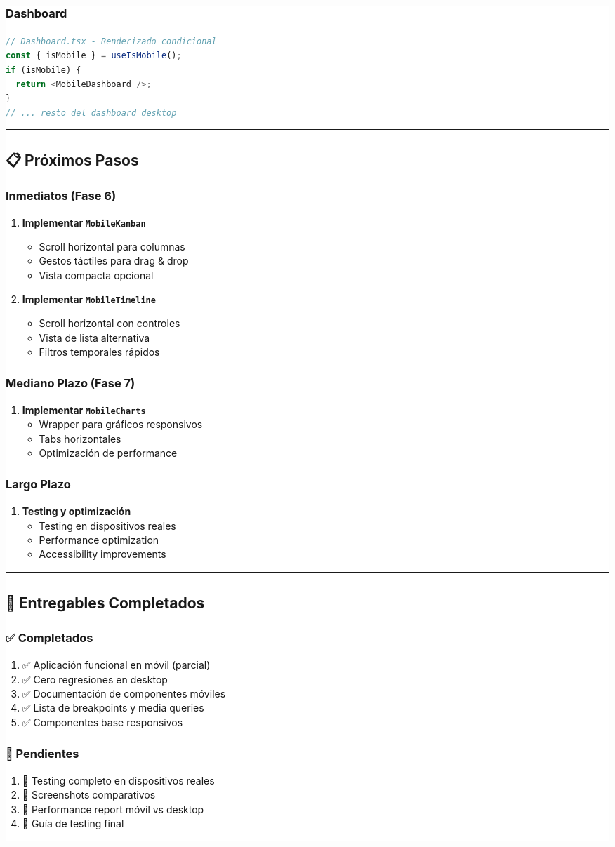 ### Dashboard
```typescript
// Dashboard.tsx - Renderizado condicional
const { isMobile } = useIsMobile();
if (isMobile) {
  return <MobileDashboard />;
}
// ... resto del dashboard desktop
```

---

## 📋 Próximos Pasos

### Inmediatos (Fase 6)
1. **Implementar `MobileKanban`**
   - Scroll horizontal para columnas
   - Gestos táctiles para drag & drop
   - Vista compacta opcional

2. **Implementar `MobileTimeline`**
   - Scroll horizontal con controles
   - Vista de lista alternativa
   - Filtros temporales rápidos

### Mediano Plazo (Fase 7)
1. **Implementar `MobileCharts`**
   - Wrapper para gráficos responsivos
   - Tabs horizontales
   - Optimización de performance

### Largo Plazo
1. **Testing y optimización**
   - Testing en dispositivos reales
   - Performance optimization
   - Accessibility improvements

---

## 🚀 Entregables Completados

### ✅ Completados
1. ✅ Aplicación funcional en móvil (parcial)
2. ✅ Cero regresiones en desktop
3. ✅ Documentación de componentes móviles
4. ✅ Lista de breakpoints y media queries
5. ✅ Componentes base responsivos

### 🔄 Pendientes
1. 🔄 Testing completo en dispositivos reales
2. 🔄 Screenshots comparativos
3. 🔄 Performance report móvil vs desktop
4. 🔄 Guía de testing final

---